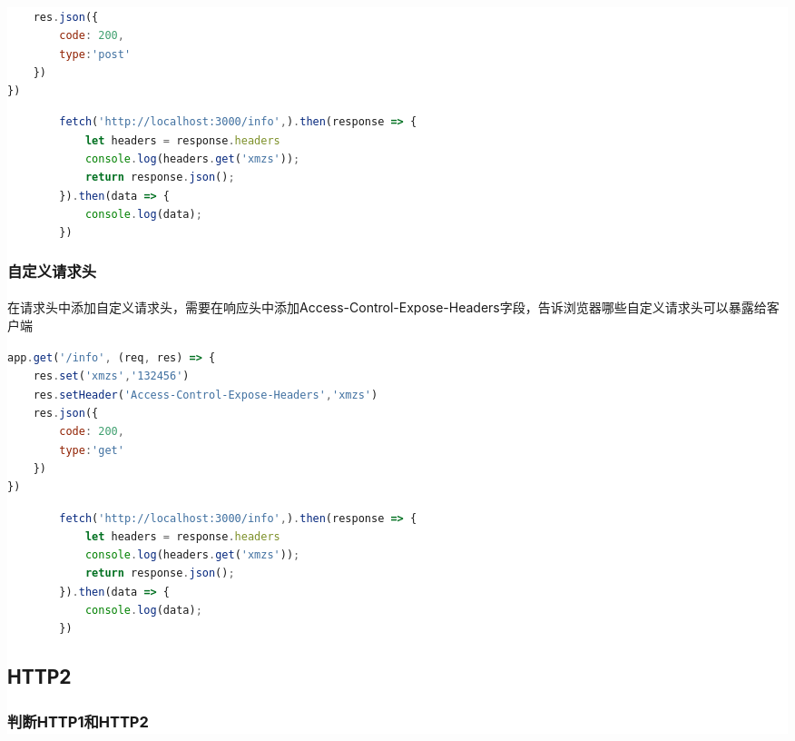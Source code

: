 ```js
    res.json({
        code: 200,
        type:'post'
    })
})
```
```js
        fetch('http://localhost:3000/info',).then(response => {
            let headers = response.headers
            console.log(headers.get('xmzs'));
            return response.json();
        }).then(data => {
            console.log(data);
        })
```
### 自定义请求头
在请求头中添加自定义请求头，需要在响应头中添加Access-Control-Expose-Headers字段，告诉浏览器哪些自定义请求头可以暴露给客户端
```js
app.get('/info', (req, res) => {
    res.set('xmzs','132456')
    res.setHeader('Access-Control-Expose-Headers','xmzs')
    res.json({
        code: 200,
        type:'get'
    })
})
```
```js
        fetch('http://localhost:3000/info',).then(response => {
            let headers = response.headers
            console.log(headers.get('xmzs'));
            return response.json();
        }).then(data => {
            console.log(data);
        })
```

## HTTP2
### 判断HTTP1和HTTP2